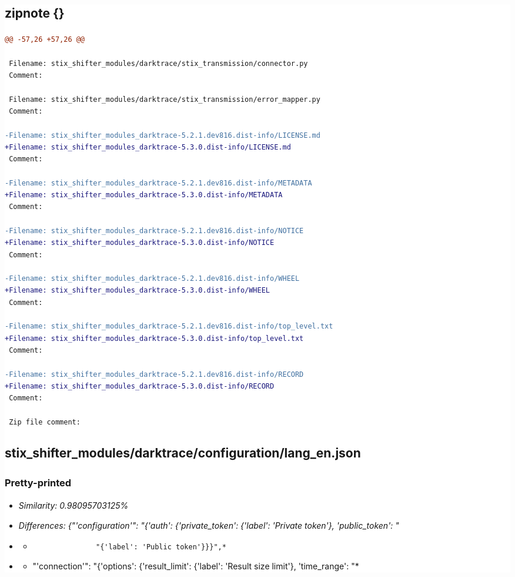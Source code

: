 ## zipnote {}

```diff
@@ -57,26 +57,26 @@
 
 Filename: stix_shifter_modules/darktrace/stix_transmission/connector.py
 Comment: 
 
 Filename: stix_shifter_modules/darktrace/stix_transmission/error_mapper.py
 Comment: 
 
-Filename: stix_shifter_modules_darktrace-5.2.1.dev816.dist-info/LICENSE.md
+Filename: stix_shifter_modules_darktrace-5.3.0.dist-info/LICENSE.md
 Comment: 
 
-Filename: stix_shifter_modules_darktrace-5.2.1.dev816.dist-info/METADATA
+Filename: stix_shifter_modules_darktrace-5.3.0.dist-info/METADATA
 Comment: 
 
-Filename: stix_shifter_modules_darktrace-5.2.1.dev816.dist-info/NOTICE
+Filename: stix_shifter_modules_darktrace-5.3.0.dist-info/NOTICE
 Comment: 
 
-Filename: stix_shifter_modules_darktrace-5.2.1.dev816.dist-info/WHEEL
+Filename: stix_shifter_modules_darktrace-5.3.0.dist-info/WHEEL
 Comment: 
 
-Filename: stix_shifter_modules_darktrace-5.2.1.dev816.dist-info/top_level.txt
+Filename: stix_shifter_modules_darktrace-5.3.0.dist-info/top_level.txt
 Comment: 
 
-Filename: stix_shifter_modules_darktrace-5.2.1.dev816.dist-info/RECORD
+Filename: stix_shifter_modules_darktrace-5.3.0.dist-info/RECORD
 Comment: 
 
 Zip file comment:
```

## stix_shifter_modules/darktrace/configuration/lang_en.json

### Pretty-printed

 * *Similarity: 0.98095703125%*

 * *Differences: {"'configuration'": "{'auth': {'private_token': {'label': 'Private token'}, 'public_token': "*

 * *                    "{'label': 'Public token'}}}",*

 * * "'connection'": "{'options': {'result_limit': {'label': 'Result size limit'}, 'time_range': "*
